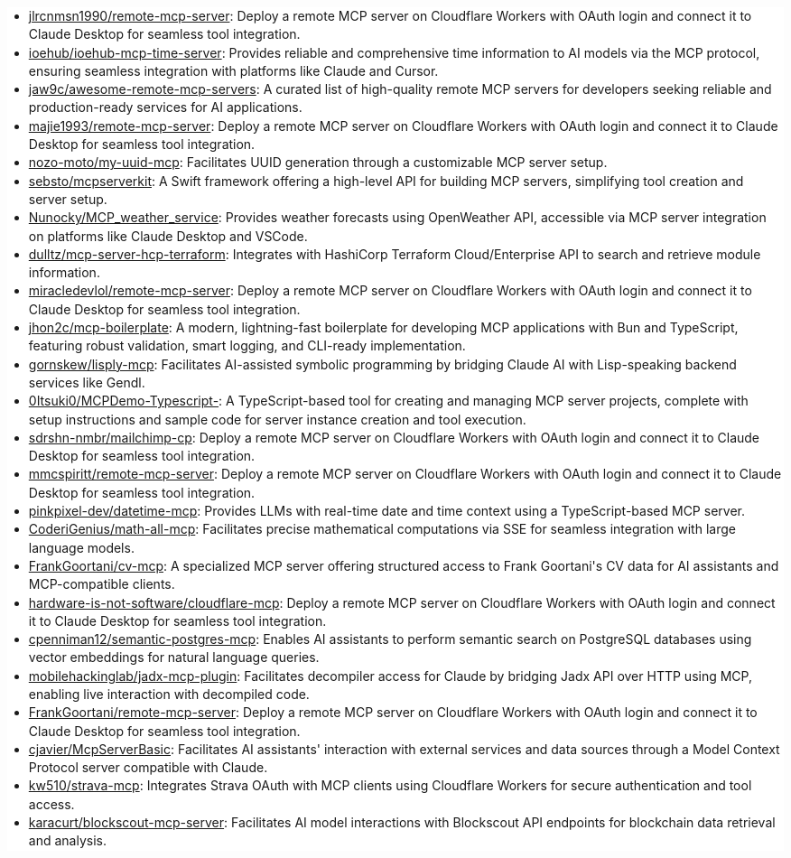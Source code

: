- [jlrcnmsn1990/remote-mcp-server](https://github.com/jlrcnmsn1990/remote-mcp-server): Deploy a remote MCP server on Cloudflare Workers with OAuth login and connect it to Claude Desktop for seamless tool integration.
- [ioehub/ioehub-mcp-time-server](https://github.com/ioehub/ioehub-mcp-time-server): Provides reliable and comprehensive time information to AI models via the MCP protocol, ensuring seamless integration with platforms like Claude and Cursor.
- [jaw9c/awesome-remote-mcp-servers](https://github.com/jaw9c/awesome-remote-mcp-servers): A curated list of high-quality remote MCP servers for developers seeking reliable and production-ready services for AI applications.
- [majie1993/remote-mcp-server](https://github.com/majie1993/remote-mcp-server): Deploy a remote MCP server on Cloudflare Workers with OAuth login and connect it to Claude Desktop for seamless tool integration.
- [nozo-moto/my-uuid-mcp](https://github.com/nozo-moto/my-uuid-mcp): Facilitates UUID generation through a customizable MCP server setup.
- [sebsto/mcpserverkit](https://github.com/sebsto/mcpserverkit): A Swift framework offering a high-level API for building MCP servers, simplifying tool creation and server setup.
- [Nunocky/MCP_weather_service](https://github.com/Nunocky/MCP_weather_service): Provides weather forecasts using OpenWeather API, accessible via MCP server integration on platforms like Claude Desktop and VSCode.
- [dulltz/mcp-server-hcp-terraform](https://github.com/dulltz/mcp-server-hcp-terraform): Integrates with HashiCorp Terraform Cloud/Enterprise API to search and retrieve module information.
- [miracledevlol/remote-mcp-server](https://github.com/miracledevlol/remote-mcp-server): Deploy a remote MCP server on Cloudflare Workers with OAuth login and connect it to Claude Desktop for seamless tool integration.
- [jhon2c/mcp-boilerplate](https://github.com/jhon2c/mcp-boilerplate): A modern, lightning-fast boilerplate for developing MCP applications with Bun and TypeScript, featuring robust validation, smart logging, and CLI-ready implementation.
- [gornskew/lisply-mcp](https://github.com/gornskew/lisply-mcp): Facilitates AI-assisted symbolic programming by bridging Claude AI with Lisp-speaking backend services like Gendl.
- [0Itsuki0/MCPDemo-Typescript-](https://github.com/0Itsuki0/MCPDemo-Typescript-): A TypeScript-based tool for creating and managing MCP server projects, complete with setup instructions and sample code for server instance creation and tool execution.
- [sdrshn-nmbr/mailchimp-cp](https://github.com/sdrshn-nmbr/mailchimp-cp): Deploy a remote MCP server on Cloudflare Workers with OAuth login and connect it to Claude Desktop for seamless tool integration.
- [mmcspiritt/remote-mcp-server](https://github.com/mmcspiritt/remote-mcp-server): Deploy a remote MCP server on Cloudflare Workers with OAuth login and connect it to Claude Desktop for seamless tool integration.
- [pinkpixel-dev/datetime-mcp](https://github.com/pinkpixel-dev/datetime-mcp): Provides LLMs with real-time date and time context using a TypeScript-based MCP server.
- [CoderiGenius/math-all-mcp](https://github.com/CoderiGenius/math-all-mcp): Facilitates precise mathematical computations via SSE for seamless integration with large language models.
- [FrankGoortani/cv-mcp](https://github.com/FrankGoortani/cv-mcp): A specialized MCP server offering structured access to Frank Goortani's CV data for AI assistants and MCP-compatible clients.
- [hardware-is-not-software/cloudflare-mcp](https://github.com/hardware-is-not-software/cloudflare-mcp): Deploy a remote MCP server on Cloudflare Workers with OAuth login and connect it to Claude Desktop for seamless tool integration.
- [cpenniman12/semantic-postgres-mcp](https://github.com/cpenniman12/semantic-postgres-mcp): Enables AI assistants to perform semantic search on PostgreSQL databases using vector embeddings for natural language queries.
- [mobilehackinglab/jadx-mcp-plugin](https://github.com/mobilehackinglab/jadx-mcp-plugin): Facilitates decompiler access for Claude by bridging Jadx API over HTTP using MCP, enabling live interaction with decompiled code.
- [FrankGoortani/remote-mcp-server](https://github.com/FrankGoortani/remote-mcp-server): Deploy a remote MCP server on Cloudflare Workers with OAuth login and connect it to Claude Desktop for seamless tool integration.
- [cjavier/McpServerBasic](https://github.com/cjavier/McpServerBasic): Facilitates AI assistants' interaction with external services and data sources through a Model Context Protocol server compatible with Claude.
- [kw510/strava-mcp](https://github.com/kw510/strava-mcp): Integrates Strava OAuth with MCP clients using Cloudflare Workers for secure authentication and tool access.
- [karacurt/blockscout-mcp-server](https://github.com/karacurt/blockscout-mcp-server): Facilitates AI model interactions with Blockscout API endpoints for blockchain data retrieval and analysis.